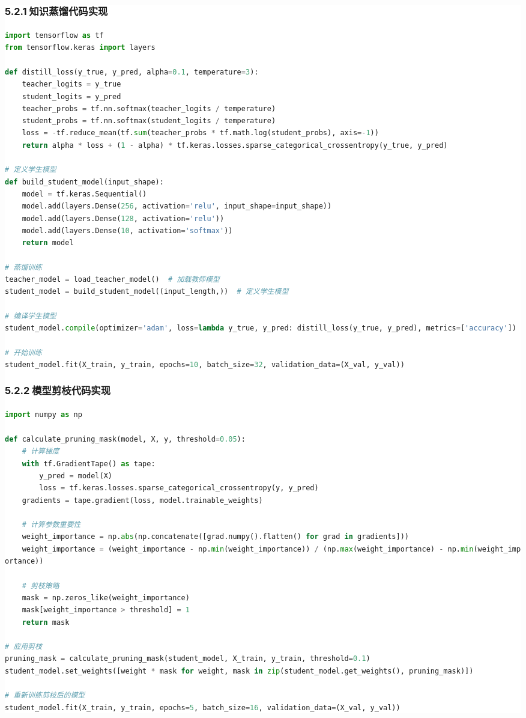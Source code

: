 ### 5.2.1 知识蒸馏代码实现

```python
import tensorflow as tf
from tensorflow.keras import layers

def distill_loss(y_true, y_pred, alpha=0.1, temperature=3):
    teacher_logits = y_true
    student_logits = y_pred
    teacher_probs = tf.nn.softmax(teacher_logits / temperature)
    student_probs = tf.nn.softmax(student_logits / temperature)
    loss = -tf.reduce_mean(tf.sum(teacher_probs * tf.math.log(student_probs), axis=-1))
    return alpha * loss + (1 - alpha) * tf.keras.losses.sparse_categorical_crossentropy(y_true, y_pred)

# 定义学生模型
def build_student_model(input_shape):
    model = tf.keras.Sequential()
    model.add(layers.Dense(256, activation='relu', input_shape=input_shape))
    model.add(layers.Dense(128, activation='relu'))
    model.add(layers.Dense(10, activation='softmax'))
    return model

# 蒸馏训练
teacher_model = load_teacher_model()  # 加载教师模型
student_model = build_student_model((input_length,))  # 定义学生模型

# 编译学生模型
student_model.compile(optimizer='adam', loss=lambda y_true, y_pred: distill_loss(y_true, y_pred), metrics=['accuracy'])

# 开始训练
student_model.fit(X_train, y_train, epochs=10, batch_size=32, validation_data=(X_val, y_val))
```

### 5.2.2 模型剪枝代码实现

```python
import numpy as np

def calculate_pruning_mask(model, X, y, threshold=0.05):
    # 计算梯度
    with tf.GradientTape() as tape:
        y_pred = model(X)
        loss = tf.keras.losses.sparse_categorical_crossentropy(y, y_pred)
    gradients = tape.gradient(loss, model.trainable_weights)
    
    # 计算参数重要性
    weight_importance = np.abs(np.concatenate([grad.numpy().flatten() for grad in gradients]))
    weight_importance = (weight_importance - np.min(weight_importance)) / (np.max(weight_importance) - np.min(weight_importance))
    
    # 剪枝策略
    mask = np.zeros_like(weight_importance)
    mask[weight_importance > threshold] = 1
    return mask

# 应用剪枝
pruning_mask = calculate_pruning_mask(student_model, X_train, y_train, threshold=0.1)
student_model.set_weights([weight * mask for weight, mask in zip(student_model.get_weights(), pruning_mask)])

# 重新训练剪枝后的模型
student_model.fit(X_train, y_train, epochs=5, batch_size=16, validation_data=(X_val, y_val))
```